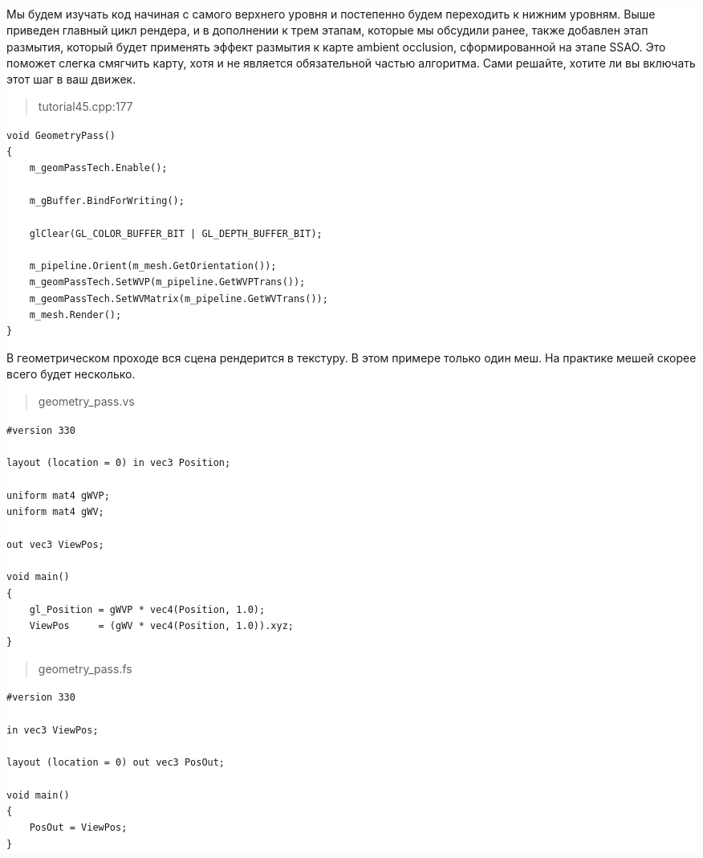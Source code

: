 Мы будем изучать код начиная с самого верхнего уровня и постепенно будем переходить к нижним уровням. Выше приведен
главный цикл рендера, и в дополнении к трем этапам, которые мы обсудили ранее, также добавлен этап размытия, который
будет применять эффект размытия к карте ambient occlusion, сформированной на этапе SSAO. Это поможет слегка смягчить
карту, хотя и не является обязательной частью алгоритма. Сами решайте, хотите ли вы включать этот шаг в ваш движек.

> tutorial45.cpp:177

    void GeometryPass()
    {
        m_geomPassTech.Enable();

        m_gBuffer.BindForWriting();

        glClear(GL_COLOR_BUFFER_BIT | GL_DEPTH_BUFFER_BIT);

        m_pipeline.Orient(m_mesh.GetOrientation());
        m_geomPassTech.SetWVP(m_pipeline.GetWVPTrans());
        m_geomPassTech.SetWVMatrix(m_pipeline.GetWVTrans());
        m_mesh.Render();
    }

В геометрическом проходе вся сцена рендерится в текстуру. В этом примере только один меш. На практике мешей скорее всего
будет несколько.

> geometry_pass.vs

    #version 330

    layout (location = 0) in vec3 Position;

    uniform mat4 gWVP;
    uniform mat4 gWV;

    out vec3 ViewPos;

    void main()
    {
        gl_Position = gWVP * vec4(Position, 1.0);
        ViewPos     = (gWV * vec4(Position, 1.0)).xyz;
    }

> geometry_pass.fs

    #version 330

    in vec3 ViewPos;

    layout (location = 0) out vec3 PosOut;

    void main()
    {
        PosOut = ViewPos;
    }
